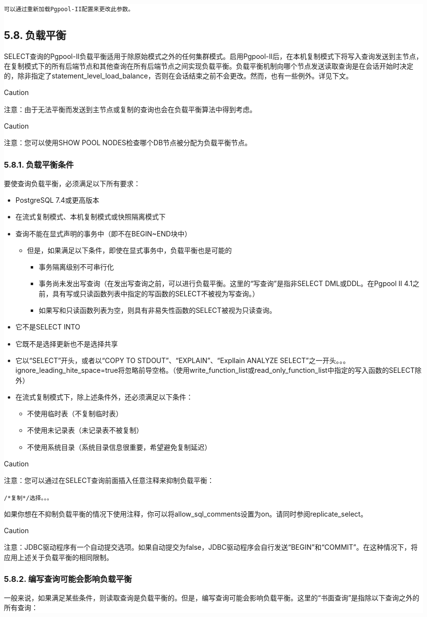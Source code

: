	可以通过重新加载Pgpool-II配置来更改此参数。

## 5.8. 负载平衡

SELECT查询的Pgpool-II负载平衡适用于除原始模式之外的任何集群模式。启用Pgpool-II后，在本机复制模式下将写入查询发送到主节点，在复制模式下的所有后端节点和其他查询在所有后端节点之间实现负载平衡。负载平衡机制向哪个节点发送读取查询是在会话开始时决定的，除非指定了statement_level_load_balance，否则在会话结束之前不会更改。然而，也有一些例外。详见下文。

> [!CAUTION]
> 注意：由于无法平衡而发送到主节点或复制的查询也会在负载平衡算法中得到考虑。

> [!CAUTION]
> 注意：您可以使用SHOW POOL NODES检查哪个DB节点被分配为负载平衡节点。

### 5.8.1. 负载平衡条件

要使查询负载平衡，必须满足以下所有要求：

- PostgreSQL 7.4或更高版本

- 在流式复制模式、本机复制模式或快照隔离模式下

- 查询不能在显式声明的事务中（即不在BEGIN~END块中）

  - 但是，如果满足以下条件，即使在显式事务中，负载平衡也是可能的

    - 事务隔离级别不可串行化

    - 事务尚未发出写查询（在发出写查询之前，可以进行负载平衡。这里的“写查询”是指非SELECT DML或DDL。在Pgpool II 4.1之前，具有写或只读函数列表中指定的写函数的SELECT不被视为写查询。）

    - 如果写和只读函数列表为空，则具有非易失性函数的SELECT被视为只读查询。
- 它不是SELECT INTO

- 它既不是选择更新也不是选择共享

- 它以“SELECT”开头，或者以“COPY TO STDOUT”、“EXPLAIN”、“Expllain ANALYZE SELECT”之一开头。。。ignore_leading_hite_space=true将忽略前导空格。（使用write_function_list或read_only_function_list中指定的写入函数的SELECT除外）

- 在流式复制模式下，除上述条件外，还必须满足以下条件：

  - 不使用临时表（不复制临时表）

  - 不使用未记录表（未记录表不被复制）

  - 不使用系统目录（系统目录信息很重要，希望避免复制延迟）

> [!CAUTION]
> 注意：您可以通过在SELECT查询前面插入任意注释来抑制负载平衡：
> ```shell
> /*复制*/选择。。。
> ```
> 如果你想在不抑制负载平衡的情况下使用注释，你可以将allow_sql_comments设置为on。请同时参阅replicate_select。

> [!CAUTION]
> 注意：JDBC驱动程序有一个自动提交选项。如果自动提交为false，JDBC驱动程序会自行发送“BEGIN”和“COMMIT”。在这种情况下，将应用上述关于负载平衡的相同限制。

### 5.8.2. 编写查询可能会影响负载平衡

一般来说，如果满足某些条件，则读取查询是负载平衡的。但是，编写查询可能会影响负载平衡。这里的“书面查询”是指除以下查询之外的所有查询：
